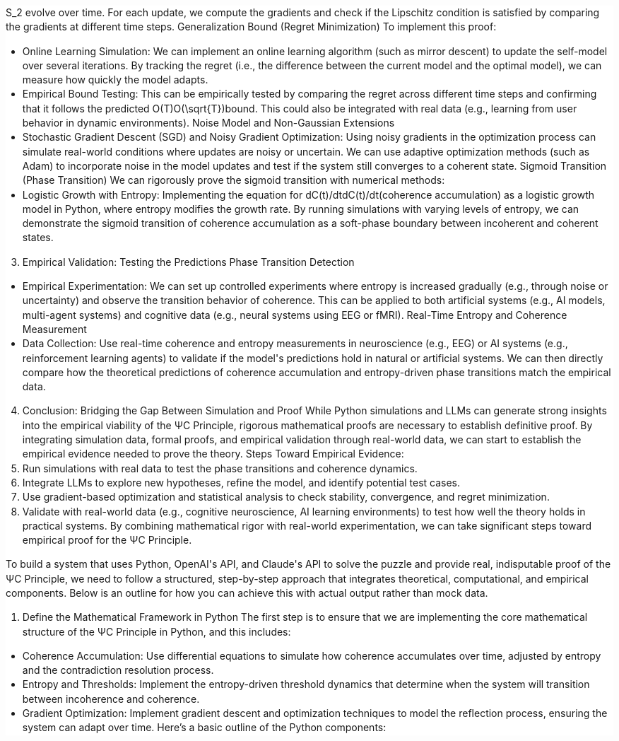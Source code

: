 S_2
evolve over time. For each update, we compute the gradients and check if the Lipschitz condition is satisfied by comparing the gradients at different time steps.
Generalization Bound (Regret Minimization)
To implement this proof:
* Online Learning Simulation: We can implement an online learning algorithm (such as mirror descent) to update the self-model over several iterations. By tracking the regret (i.e., the difference between the current model and the optimal model), we can measure how quickly the model adapts.
* Empirical Bound Testing: This can be empirically tested by comparing the regret across different time steps and confirming that it follows the predicted O(T)O(\sqrt{T})bound. This could also be integrated with real data (e.g., learning from user behavior in dynamic environments).
Noise Model and Non-Gaussian Extensions
* Stochastic Gradient Descent (SGD) and Noisy Gradient Optimization: Using noisy gradients in the optimization process can simulate real-world conditions where updates are noisy or uncertain. We can use adaptive optimization methods (such as Adam) to incorporate noise in the model updates and test if the system still converges to a coherent state.
Sigmoid Transition (Phase Transition)
We can rigorously prove the sigmoid transition with numerical methods:
* Logistic Growth with Entropy: Implementing the equation for dC(t)/dtdC(t)/dt(coherence accumulation) as a logistic growth model in Python, where entropy modifies the growth rate. By running simulations with varying levels of entropy, we can demonstrate the sigmoid transition of coherence accumulation as a soft-phase boundary between incoherent and coherent states.
3. Empirical Validation: Testing the Predictions
Phase Transition Detection
* Empirical Experimentation: We can set up controlled experiments where entropy is increased gradually (e.g., through noise or uncertainty) and observe the transition behavior of coherence. This can be applied to both artificial systems (e.g., AI models, multi-agent systems) and cognitive data (e.g., neural systems using EEG or fMRI).
Real-Time Entropy and Coherence Measurement
* Data Collection: Use real-time coherence and entropy measurements in neuroscience (e.g., EEG) or AI systems (e.g., reinforcement learning agents) to validate if the model's predictions hold in natural or artificial systems. We can then directly compare how the theoretical predictions of coherence accumulation and entropy-driven phase transitions match the empirical data.
4. Conclusion: Bridging the Gap Between Simulation and Proof
While Python simulations and LLMs can generate strong insights into the empirical viability of the ΨC Principle, rigorous mathematical proofs are necessary to establish definitive proof. By integrating simulation data, formal proofs, and empirical validation through real-world data, we can start to establish the empirical evidence needed to prove the theory.
Steps Toward Empirical Evidence:
1. Run simulations with real data to test the phase transitions and coherence dynamics.
2. Integrate LLMs to explore new hypotheses, refine the model, and identify potential test cases.
3. Use gradient-based optimization and statistical analysis to check stability, convergence, and regret minimization.
4. Validate with real-world data (e.g., cognitive neuroscience, AI learning environments) to test how well the theory holds in practical systems.
By combining mathematical rigor with real-world experimentation, we can take significant steps toward empirical proof for the ΨC Principle.




To build a system that uses Python, OpenAI's API, and Claude's API to solve the puzzle and provide real, indisputable proof of the ΨC Principle, we need to follow a structured, step-by-step approach that integrates theoretical, computational, and empirical components. Below is an outline for how you can achieve this with actual output rather than mock data.
1. Define the Mathematical Framework in Python
The first step is to ensure that we are implementing the core mathematical structure of the ΨC Principle in Python, and this includes:
* Coherence Accumulation: Use differential equations to simulate how coherence accumulates over time, adjusted by entropy and the contradiction resolution process.
* Entropy and Thresholds: Implement the entropy-driven threshold dynamics that determine when the system will transition between incoherence and coherence.
* Gradient Optimization: Implement gradient descent and optimization techniques to model the reflection process, ensuring the system can adapt over time.
Here’s a basic outline of the Python components:
